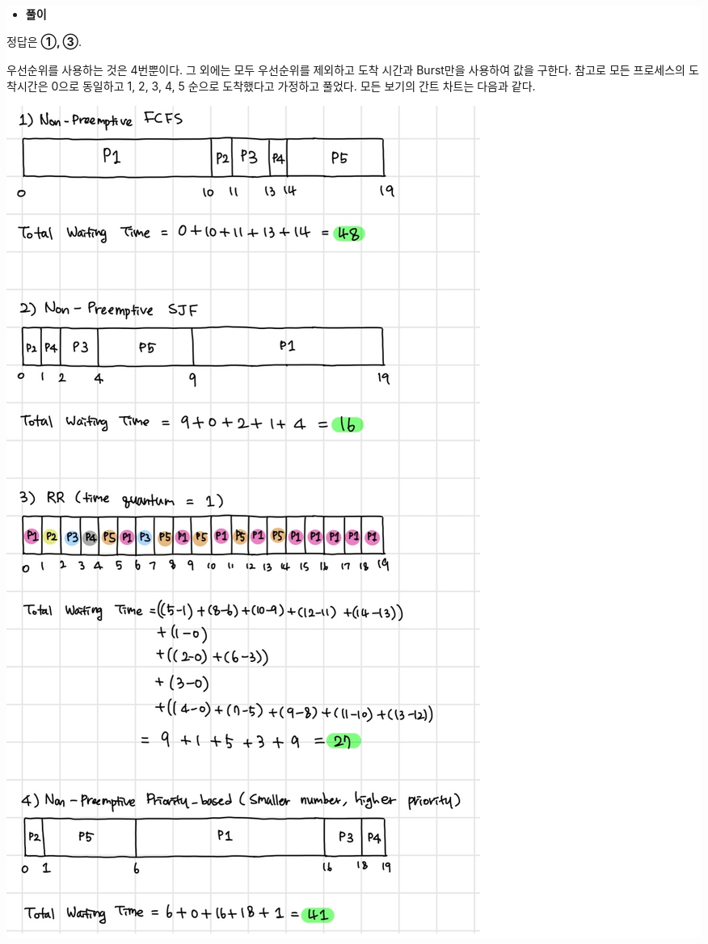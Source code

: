 - **풀이**

정답은 **①, ③**.

우선순위를 사용하는 것은 4번뿐이다. 그 외에는 모두 우선순위를 제외하고 도착 시간과 Burst만을 사용하여 값을 구한다. 참고로 모든 프로세스의 도착시간은 0으로 동일하고 1, 2, 3, 4, 5 순으로 도착했다고 가정하고 풀었다. 모든 보기의 간트 차트는 다음과 같다.

![Alt Text](/assets/images/posts_img/basics/operating-system/os-lecture-2-2-quiz/8.jpg)   
